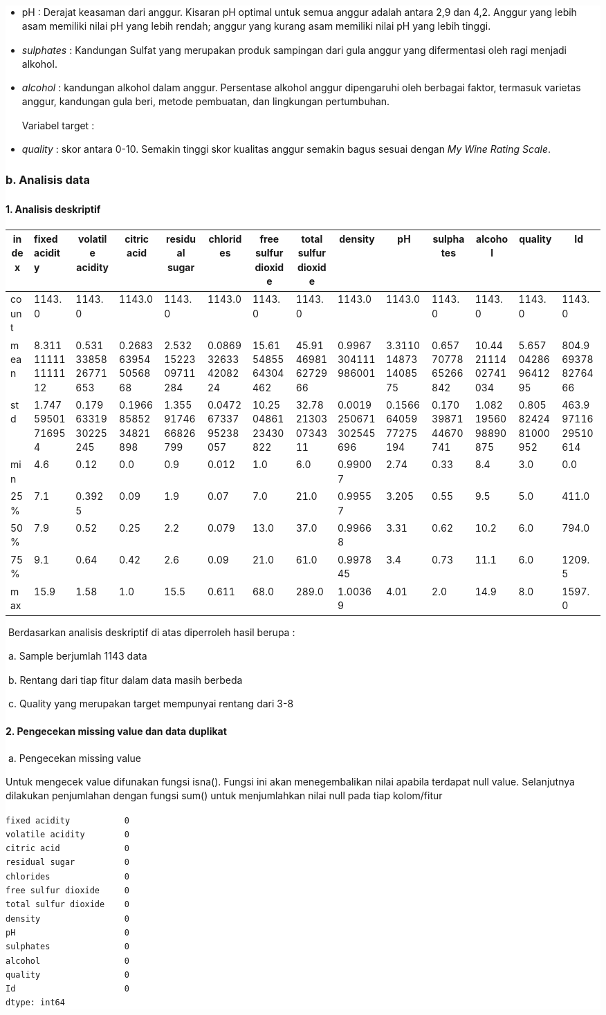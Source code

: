 * pH : Derajat keasaman dari anggur. Kisaran pH optimal untuk semua anggur adalah antara 2,9 dan 4,2. Anggur yang lebih asam memiliki nilai pH yang lebih rendah; anggur yang kurang asam memiliki nilai pH yang lebih tinggi.

* *sulphates* : Kandungan Sulfat yang merupakan produk sampingan dari gula anggur yang difermentasi oleh ragi menjadi alkohol.

* *alcohol* : kandungan alkohol dalam anggur. Persentase alkohol anggur dipengaruhi oleh berbagai faktor, termasuk varietas anggur, kandungan gula beri, metode pembuatan, dan lingkungan pertumbuhan.

  Variabel target :

* *quality* : skor antara 0-10. Semakin tinggi skor kualitas anggur semakin bagus sesuai dengan *My Wine Rating Scale*.

### b. Analisis data

#### 1. Analisis deskriptif

| index | fixed acidity     | volatile acidity   | citric acid         | residual sugar     | chlorides           | free sulfur dioxide | total sulfur dioxide | density               | pH                  | sulphates          | alcohol            | quality            | Id                 |
| ----- | :---------------- | ------------------ | ------------------- | ------------------ | ------------------- | ------------------- | -------------------- | --------------------- | ------------------- | ------------------ | ------------------ | ------------------ | ------------------ |
| count | 1143.0            | 1143.0             | 1143.0              | 1143.0             | 1143.0              | 1143.0              | 1143.0               | 1143.0                | 1143.0              | 1143.0             | 1143.0             | 1143.0             | 1143.0             |
| mean  | 8.311111111111112 | 0.5313385826771653 | 0.2683639545056868  | 2.5321522309711284 | 0.0869326334208224  | 15.615485564304462  | 45.91469816272966    | 0.9967304111986001    | 3.3110148731408575  | 0.6577077865266842 | 10.442111402741034 | 5.657042869641295  | 804.9693788276466  |
| std   | 1.74759501716954  | 0.1796331930225245 | 0.19668585234821898 | 1.3559174666826799 | 0.04726733795238057 | 10.250486123430822  | 32.78213030734311    | 0.0019250671302545696 | 0.15666405977275194 | 0.1703987144670741 | 1.0821956098890875 | 0.8058242481000952 | 463.99711629510614 |
| min   | 4.6               | 0.12               | 0.0                 | 0.9                | 0.012               | 1.0                 | 6.0                  | 0.99007               | 2.74                | 0.33               | 8.4                | 3.0                | 0.0                |
| 25%   | 7.1               | 0.3925             | 0.09                | 1.9                | 0.07                | 7.0                 | 21.0                 | 0.99557               | 3.205               | 0.55               | 9.5                | 5.0                | 411.0              |
| 50%   | 7.9               | 0.52               | 0.25                | 2.2                | 0.079               | 13.0                | 37.0                 | 0.99668               | 3.31                | 0.62               | 10.2               | 6.0                | 794.0              |
| 75%   | 9.1               | 0.64               | 0.42                | 2.6                | 0.09                | 21.0                | 61.0                 | 0.997845              | 3.4                 | 0.73               | 11.1               | 6.0                | 1209.5             |
| max   | 15.9              | 1.58               | 1.0                 | 15.5               | 0.611               | 68.0                | 289.0                | 1.00369               | 4.01                | 2.0                | 14.9               | 8.0                | 1597.0             |

​		Berdasarkan analisis deskriptif di atas diperroleh hasil berupa :

​		a. Sample berjumlah 1143 data	

​		b. Rentang dari tiap fitur dalam data masih berbeda

​		c. Quality yang merupakan target mempunyai rentang dari 3-8

#### 2. Pengecekan missing value dan data duplikat

​		a. Pengecekan missing value 

Untuk mengecek value difunakan fungsi isna(). Fungsi ini akan menegembalikan nilai apabila terdapat null value. Selanjutnya dilakukan penjumlahan dengan fungsi sum() untuk menjumlahkan nilai null pada tiap kolom/fitur 

```
fixed acidity           0
volatile acidity        0
citric acid             0
residual sugar          0
chlorides               0
free sulfur dioxide     0
total sulfur dioxide    0
density                 0
pH                      0
sulphates               0
alcohol                 0
quality                 0
Id                      0
dtype: int64
```
